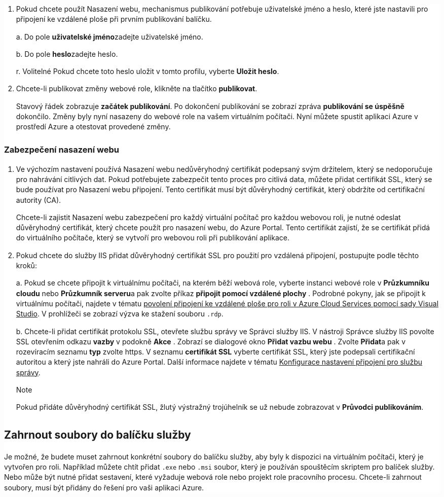 1. Pokud chcete použít Nasazení webu, mechanismus publikování potřebuje uživatelské jméno a heslo, které jste nastavili pro připojení ke vzdálené ploše při prvním publikování balíčku.

   a. Do pole **uživatelské jméno**zadejte uživatelské jméno.

   b. Do pole **heslo**zadejte heslo.

   r. Volitelné Pokud chcete toto heslo uložit v tomto profilu, vyberte **Uložit heslo**.

1. Chcete-li publikovat změny webové role, klikněte na tlačítko **publikovat**.

    Stavový řádek zobrazuje **začátek publikování**. Po dokončení publikování se zobrazí zpráva **publikování se úspěšně** dokončilo. Změny byly nyní nasazeny do webové role na vašem virtuálním počítači. Nyní můžete spustit aplikaci Azure v prostředí Azure a otestovat provedené změny.

### <a name="make-web-deploy-secure"></a>Zabezpečení nasazení webu

1. Ve výchozím nastavení používá Nasazení webu nedůvěryhodný certifikát podepsaný svým držitelem, který se nedoporučuje pro nahrávání citlivých dat. Pokud potřebujete zabezpečit tento proces pro citlivá data, můžete přidat certifikát SSL, který se bude používat pro Nasazení webu připojení. Tento certifikát musí být důvěryhodný certifikát, který obdržíte od certifikační autority (CA).

    Chcete-li zajistit Nasazení webu zabezpečení pro každý virtuální počítač pro každou webovou roli, je nutné odeslat důvěryhodný certifikát, který chcete použít pro nasazení webu, do Azure Portal. Tento certifikát zajistí, že se certifikát přidá do virtuálního počítače, který se vytvoří pro webovou roli při publikování aplikace.

1. Pokud chcete do služby IIS přidat důvěryhodný certifikát SSL pro použití pro vzdálená připojení, postupujte podle těchto kroků:

   a. Pokud se chcete připojit k virtuálnímu počítači, na kterém běží webová role, vyberte instanci webové role v **Průzkumníku cloudu** nebo **Průzkumník serveru**a pak zvolte příkaz **připojit pomocí vzdálené plochy** . Podrobné pokyny, jak se připojit k virtuálnímu počítači, najdete v tématu [povolení připojení ke vzdálené ploše pro roli v Azure Cloud Services pomocí sady Visual Studio](/azure/cloud-services/cloud-services-role-enable-remote-desktop-visual-studio). V prohlížeči se zobrazí výzva ke stažení souboru `.rdp`.

   b. Chcete-li přidat certifikát protokolu SSL, otevřete službu správy ve Správci služby IIS. V nástroji Správce služby IIS povolte SSL otevřením odkazu **vazby** v podokně **Akce** . Zobrazí se dialogové okno **Přidat vazbu webu** . Zvolte **Přidat**a pak v rozevíracím seznamu **typ** zvolte https. V seznamu **certifikát SSL** vyberte certifikát SSL, který jste podepsali certifikační autoritou a který jste nahráli do Azure Portal. Další informace najdete v tématu [Konfigurace nastavení připojení pro službu správy](https://docs.microsoft.com/previous-versions/windows/it-pro/windows-server-2008-R2-and-2008/cc770458(v=ws.10)).

      > [!NOTE]
      > Pokud přidáte důvěryhodný certifikát SSL, žlutý výstražný trojúhelník se už nebude zobrazovat v **Průvodci publikováním**.

## <a name="include-files-in-the-service-package"></a>Zahrnout soubory do balíčku služby

Je možné, že budete muset zahrnout konkrétní soubory do balíčku služby, aby byly k dispozici na virtuálním počítači, který je vytvořen pro roli. Například můžete chtít přidat `.exe` nebo `.msi` soubor, který je používán spouštěcím skriptem pro balíček služby. Nebo může být nutné přidat sestavení, které vyžaduje webová role nebo projekt role pracovního procesu. Chcete-li zahrnout soubory, musí být přidány do řešení pro vaši aplikaci Azure.
